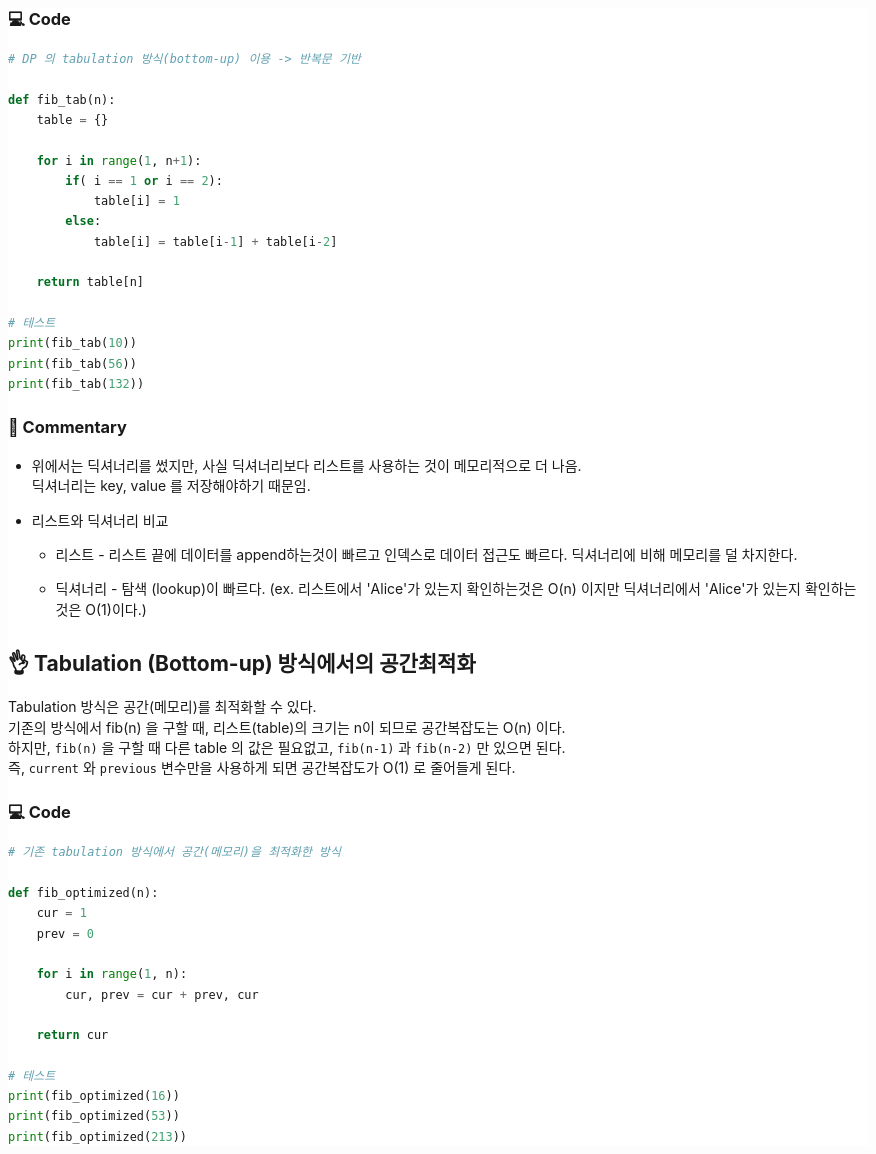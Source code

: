 ### 💻 Code

``` python
# DP 의 tabulation 방식(bottom-up) 이용 -> 반복문 기반

def fib_tab(n):
    table = {}

    for i in range(1, n+1):
        if( i == 1 or i == 2):
            table[i] = 1
        else:
            table[i] = table[i-1] + table[i-2]
    
    return table[n]

# 테스트
print(fib_tab(10))
print(fib_tab(56))
print(fib_tab(132))

```


### 💬 Commentary
- 위에서는 딕셔너리를 썼지만, 사실 딕셔너리보다 리스트를 사용하는 것이 메모리적으로 더 나음.  
딕셔너리는 key, value 를 저장해야하기 때문임.

- 리스트와 딕셔너리 비교

  - 리스트 - 리스트 끝에 데이터를 append하는것이 빠르고 인덱스로 데이터 접근도 빠르다.
딕셔너리에 비해 메모리를 덜 차지한다.

  - 딕셔너리 - 탐색 (lookup)이 빠르다. (ex. 리스트에서 'Alice'가 있는지 확인하는것은 O(n) 이지만 딕셔너리에서 'Alice'가 있는지 확인하는것은 O(1)이다.)


## 👌 Tabulation (Bottom-up) 방식에서의 공간최적화

Tabulation 방식은 공간(메모리)를 최적화할 수 있다.  
기존의 방식에서 fib(n) 을 구할 때, 리스트(table)의 크기는 n이 되므로 공간복잡도는 O(n) 이다.  
하지만, `fib(n)` 을 구할 때 다른 table 의 값은 필요없고, `fib(n-1)` 과 `fib(n-2)` 만 있으면 된다.  
즉,  `current` 와 `previous` 변수만을 사용하게 되면 공간복잡도가 O(1) 로 줄어들게 된다.


### 💻 Code

``` python
# 기존 tabulation 방식에서 공간(메모리)을 최적화한 방식

def fib_optimized(n):
    cur = 1
    prev = 0

    for i in range(1, n):
        cur, prev = cur + prev, cur
        
    return cur

# 테스트
print(fib_optimized(16))
print(fib_optimized(53))
print(fib_optimized(213))
```
